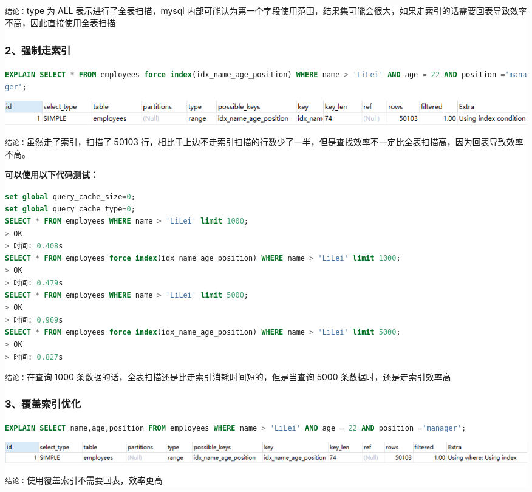 

`结论：`type 为 ALL 表示进行了全表扫描，mysql 内部可能认为第一个字段使用范围，结果集可能会很大，如果走索引的话需要回表导致效率不高，因此直接使用全表扫描



### 2、强制走索引

```sql
EXPLAIN SELECT * FROM employees force index(idx_name_age_position) WHERE name > 'LiLei' AND age = 22 AND position ='manager';
```

![1698410943905](imgs/1698410943905.png)



`结论：`虽然走了索引，扫描了 50103 行，相比于上边不走索引扫描的行数少了一半，但是查找效率不一定比全表扫描高，因为回表导致效率不高。



**可以使用以下代码测试：**

```sql
set global query_cache_size=0;
set global query_cache_type=0;
SELECT * FROM employees WHERE name > 'LiLei' limit 1000;
> OK
> 时间: 0.408s
SELECT * FROM employees force index(idx_name_age_position) WHERE name > 'LiLei' limit 1000;
> OK
> 时间: 0.479s
SELECT * FROM employees WHERE name > 'LiLei' limit 5000;
> OK
> 时间: 0.969s
SELECT * FROM employees force index(idx_name_age_position) WHERE name > 'LiLei' limit 5000;
> OK
> 时间: 0.827s
```

`结论：`在查询 1000 条数据的话，全表扫描还是比走索引消耗时间短的，但是当查询 5000 条数据时，还是走索引效率高





### 3、覆盖索引优化

```sql
EXPLAIN SELECT name,age,position FROM employees WHERE name > 'LiLei' AND age = 22 AND position ='manager';
```

![1698411792445](imgs/1698411792445.png)

`结论：`使用覆盖索引不需要回表，效率更高
